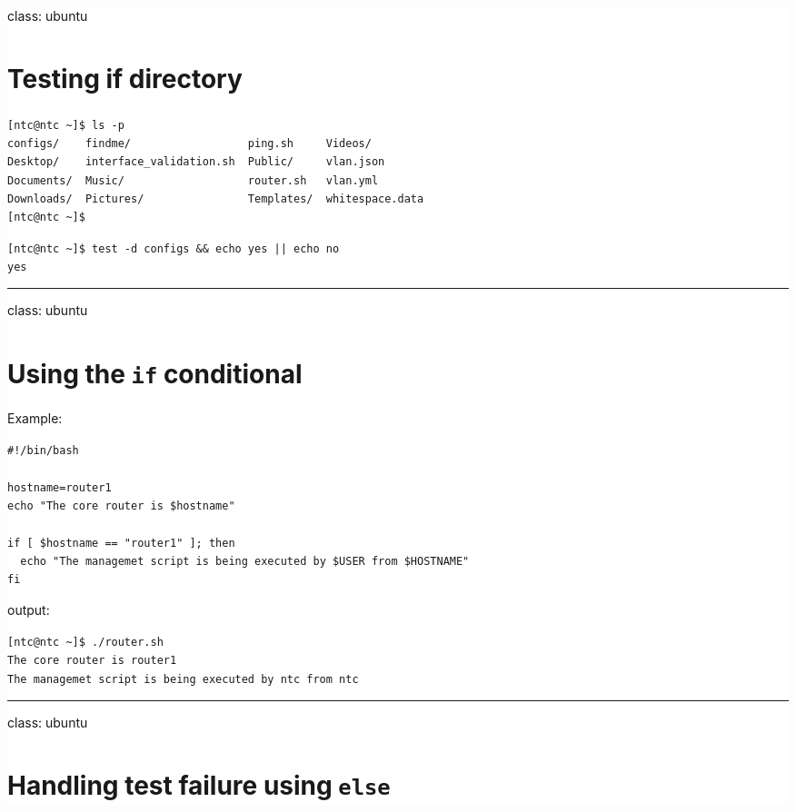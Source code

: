 
class: ubuntu
# Testing if directory

```
[ntc@ntc ~]$ ls -p
configs/    findme/                  ping.sh     Videos/
Desktop/    interface_validation.sh  Public/     vlan.json
Documents/  Music/                   router.sh   vlan.yml
Downloads/  Pictures/                Templates/  whitespace.data
[ntc@ntc ~]$ 

```

```
[ntc@ntc ~]$ test -d configs && echo yes || echo no
yes

```

---

class: ubuntu

# Using the `if` conditional


Example:

```
#!/bin/bash

hostname=router1
echo "The core router is $hostname"

if [ $hostname == "router1" ]; then
  echo "The managemet script is being executed by $USER from $HOSTNAME"
fi

```

output:

```
[ntc@ntc ~]$ ./router.sh 
The core router is router1
The managemet script is being executed by ntc from ntc

```

---

class: ubuntu
# Handling test failure using `else`
